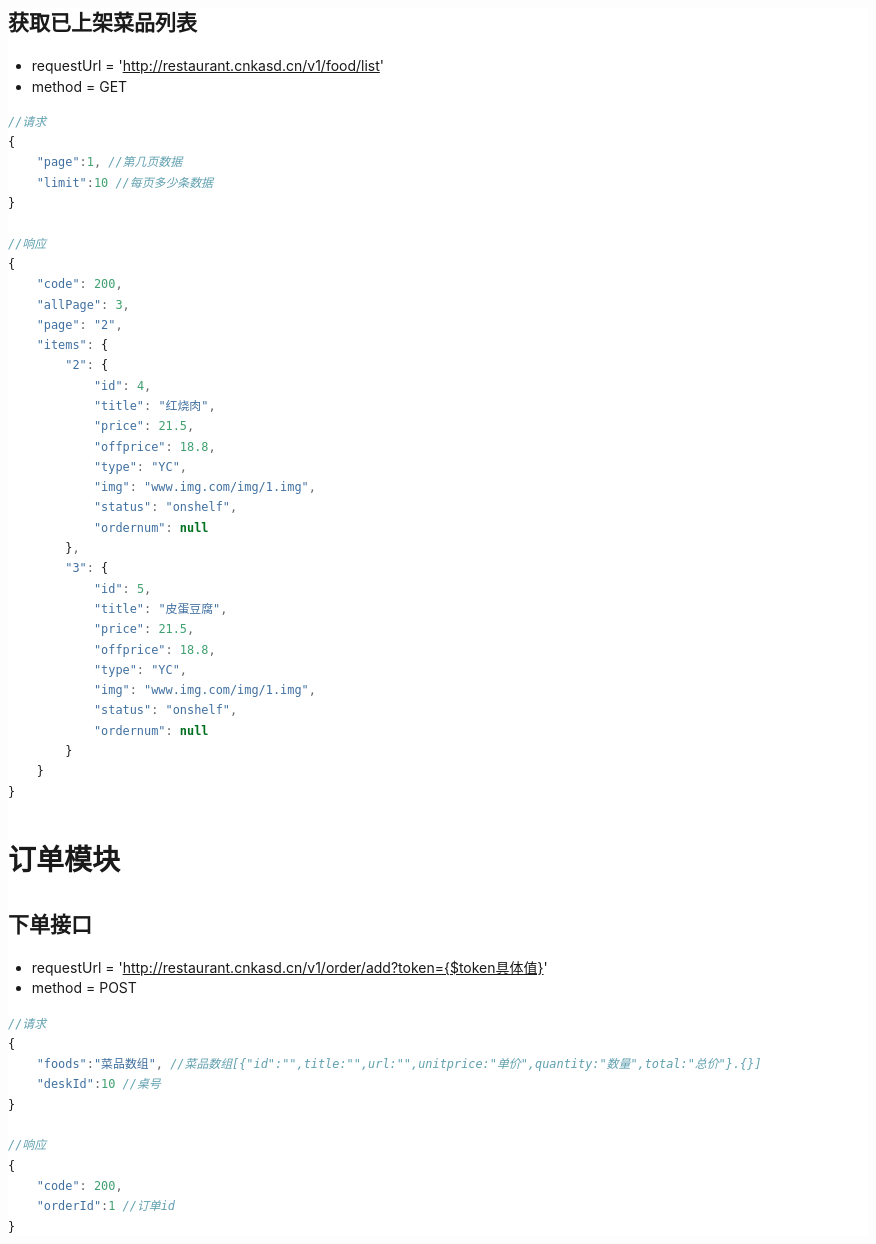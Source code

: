 ## 获取已上架菜品列表
- requestUrl = 'http://restaurant.cnkasd.cn/v1/food/list'
- method = GET
```javascript
//请求
{
    "page":1, //第几页数据
    "limit":10 //每页多少条数据
}
    
//响应
{
    "code": 200,
    "allPage": 3,
    "page": "2",
    "items": {
        "2": {
            "id": 4,
            "title": "红烧肉",
            "price": 21.5,
            "offprice": 18.8,
            "type": "YC",
            "img": "www.img.com/img/1.img",
            "status": "onshelf",
            "ordernum": null
        },
        "3": {
            "id": 5,
            "title": "皮蛋豆腐",
            "price": 21.5,
            "offprice": 18.8,
            "type": "YC",
            "img": "www.img.com/img/1.img",
            "status": "onshelf",
            "ordernum": null
        }
    }
}
```      

# 订单模块
## 下单接口
- requestUrl = 'http://restaurant.cnkasd.cn/v1/order/add?token={$token具体值}'
- method = POST
```javascript
//请求
{
    "foods":"菜品数组", //菜品数组[{"id":"",title:"",url:"",unitprice:"单价",quantity:"数量",total:"总价"}.{}]
    "deskId":10 //桌号
}
    
//响应
{
    "code": 200,
    "orderId":1 //订单id
}
```      
